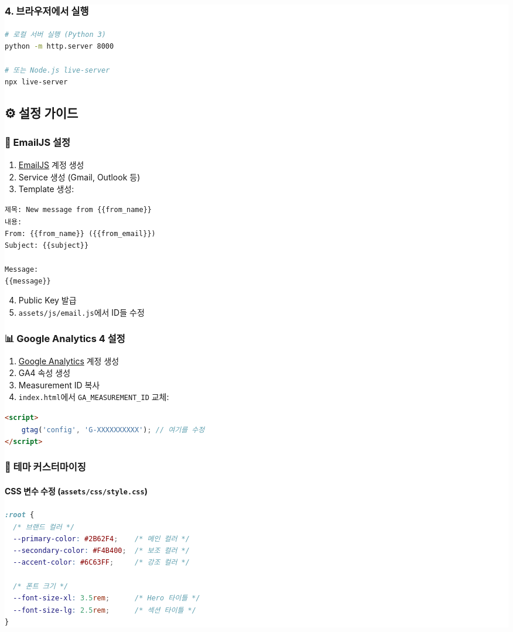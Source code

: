 ### 4. 브라우저에서 실행
```bash
# 로컬 서버 실행 (Python 3)
python -m http.server 8000

# 또는 Node.js live-server
npx live-server
```

## ⚙️ 설정 가이드

### 📧 EmailJS 설정

1. [EmailJS](https://www.emailjs.com/) 계정 생성
2. Service 생성 (Gmail, Outlook 등)
3. Template 생성:
```
제목: New message from {{from_name}}
내용:
From: {{from_name}} ({{from_email}})
Subject: {{subject}}

Message:
{{message}}
```
4. Public Key 발급
5. `assets/js/email.js`에서 ID들 수정

### 📊 Google Analytics 4 설정

1. [Google Analytics](https://analytics.google.com/) 계정 생성
2. GA4 속성 생성
3. Measurement ID 복사
4. `index.html`에서 `GA_MEASUREMENT_ID` 교체:
```html
<script>
    gtag('config', 'G-XXXXXXXXXX'); // 여기를 수정
</script>
```

### 🎨 테마 커스터마이징

#### CSS 변수 수정 (`assets/css/style.css`)
```css
:root {
  /* 브랜드 컬러 */
  --primary-color: #2B62F4;    /* 메인 컬러 */
  --secondary-color: #F4B400;  /* 보조 컬러 */
  --accent-color: #6C63FF;     /* 강조 컬러 */
  
  /* 폰트 크기 */
  --font-size-xl: 3.5rem;      /* Hero 타이틀 */
  --font-size-lg: 2.5rem;      /* 섹션 타이틀 */
}
```
